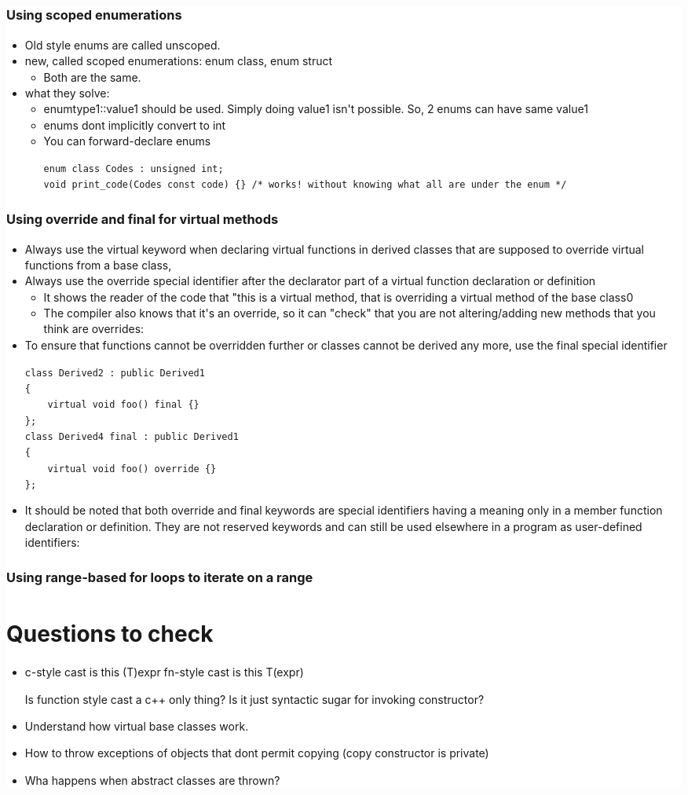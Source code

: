 ### Using scoped enumerations

* Old style enums are called unscoped.
* new, called scoped enumerations: enum class, enum struct
    * Both are the same.
* what they solve:
    * enumtype1::value1 should be used. Simply doing value1 isn't possible. So, 2 enums can have same value1
    * enums dont implicitly convert to int
    * You can forward-declare enums
      ```
      enum class Codes : unsigned int;
      void print_code(Codes const code) {} /* works! without knowing what all are under the enum */
      ```
### Using override and final for virtual methods

* Always use the virtual keyword when declaring virtual functions in derived
  classes that are supposed to override virtual functions from a base class,
* Always use the override special identifier after the declarator part of a
  virtual function declaration or definition
    * It shows the reader of the code that "this is a virtual method, that is
      overriding a virtual method of the base class0
    * The compiler also knows that it's an override, so it can "check" that you
      are not altering/adding new methods that you think are overrides:
* To ensure that functions cannot be overridden further or classes cannot be
  derived any more, use the final special identifier
    ```
    class Derived2 : public Derived1
    {
        virtual void foo() final {}
    };
    class Derived4 final : public Derived1
    {
        virtual void foo() override {}
    };
    ```
* It should be noted that both override and final keywords are special
  identifiers having a meaning only in a member function declaration or
  definition. They are not reserved keywords and can still be used elsewhere in
  a program as user-defined identifiers:

### Using range-based for loops to iterate on a range






# Questions to check

* c-style cast is this
    (T)expr
  fn-style cast is this
    T(expr)

  Is function style cast a c++ only thing? Is it just syntactic sugar for invoking constructor?

* Understand how virtual base classes work.

* How to throw exceptions of objects that dont permit copying (copy
  constructor is private)

* Wha happens when abstract classes are thrown?
